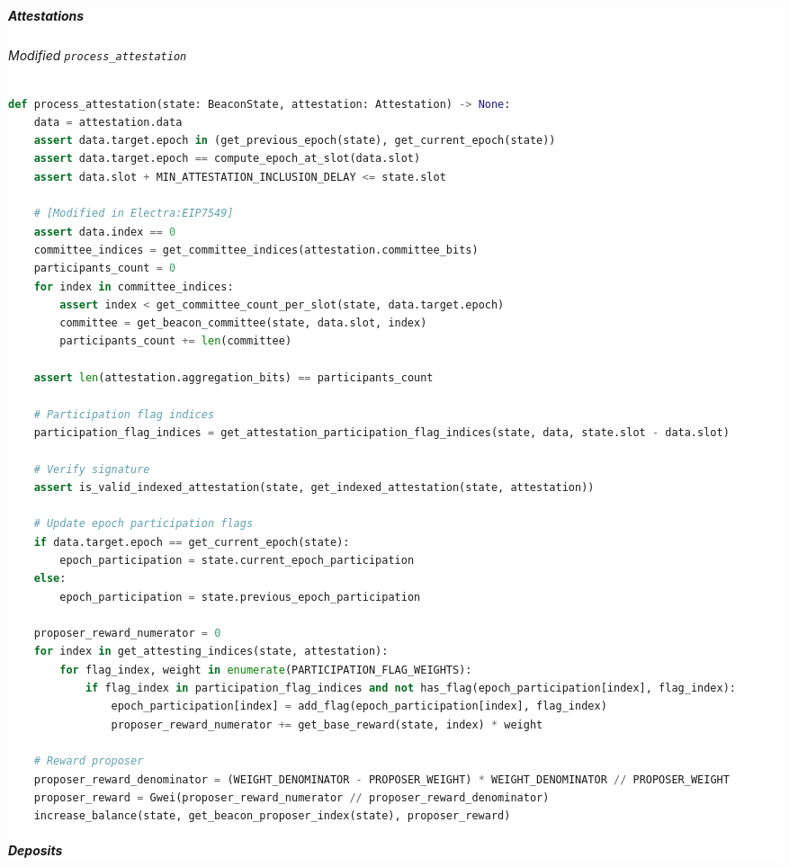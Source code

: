 ##### Attestations

###### Modified `process_attestation`

```python
def process_attestation(state: BeaconState, attestation: Attestation) -> None:
    data = attestation.data
    assert data.target.epoch in (get_previous_epoch(state), get_current_epoch(state))
    assert data.target.epoch == compute_epoch_at_slot(data.slot)
    assert data.slot + MIN_ATTESTATION_INCLUSION_DELAY <= state.slot

    # [Modified in Electra:EIP7549]
    assert data.index == 0
    committee_indices = get_committee_indices(attestation.committee_bits)
    participants_count = 0
    for index in committee_indices:
        assert index < get_committee_count_per_slot(state, data.target.epoch)
        committee = get_beacon_committee(state, data.slot, index)
        participants_count += len(committee)

    assert len(attestation.aggregation_bits) == participants_count

    # Participation flag indices
    participation_flag_indices = get_attestation_participation_flag_indices(state, data, state.slot - data.slot)

    # Verify signature
    assert is_valid_indexed_attestation(state, get_indexed_attestation(state, attestation))

    # Update epoch participation flags
    if data.target.epoch == get_current_epoch(state):
        epoch_participation = state.current_epoch_participation
    else:
        epoch_participation = state.previous_epoch_participation

    proposer_reward_numerator = 0
    for index in get_attesting_indices(state, attestation):
        for flag_index, weight in enumerate(PARTICIPATION_FLAG_WEIGHTS):
            if flag_index in participation_flag_indices and not has_flag(epoch_participation[index], flag_index):
                epoch_participation[index] = add_flag(epoch_participation[index], flag_index)
                proposer_reward_numerator += get_base_reward(state, index) * weight

    # Reward proposer
    proposer_reward_denominator = (WEIGHT_DENOMINATOR - PROPOSER_WEIGHT) * WEIGHT_DENOMINATOR // PROPOSER_WEIGHT
    proposer_reward = Gwei(proposer_reward_numerator // proposer_reward_denominator)
    increase_balance(state, get_beacon_proposer_index(state), proposer_reward)
```

##### Deposits
